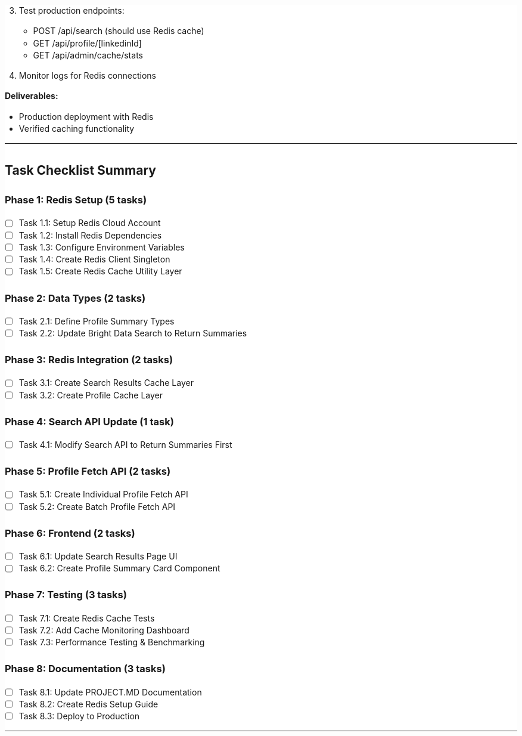 ```
```

3. Test production endpoints:
   - POST /api/search (should use Redis cache)
   - GET /api/profile/[linkedinId]
   - GET /api/admin/cache/stats

4. Monitor logs for Redis connections

**Deliverables:**
- Production deployment with Redis
- Verified caching functionality

---

## Task Checklist Summary

### Phase 1: Redis Setup (5 tasks)
- [ ] Task 1.1: Setup Redis Cloud Account
- [ ] Task 1.2: Install Redis Dependencies
- [ ] Task 1.3: Configure Environment Variables
- [ ] Task 1.4: Create Redis Client Singleton
- [ ] Task 1.5: Create Redis Cache Utility Layer

### Phase 2: Data Types (2 tasks)
- [ ] Task 2.1: Define Profile Summary Types
- [ ] Task 2.2: Update Bright Data Search to Return Summaries

### Phase 3: Redis Integration (2 tasks)
- [ ] Task 3.1: Create Search Results Cache Layer
- [ ] Task 3.2: Create Profile Cache Layer

### Phase 4: Search API Update (1 task)
- [ ] Task 4.1: Modify Search API to Return Summaries First

### Phase 5: Profile Fetch API (2 tasks)
- [ ] Task 5.1: Create Individual Profile Fetch API
- [ ] Task 5.2: Create Batch Profile Fetch API

### Phase 6: Frontend (2 tasks)
- [ ] Task 6.1: Update Search Results Page UI
- [ ] Task 6.2: Create Profile Summary Card Component

### Phase 7: Testing (3 tasks)
- [ ] Task 7.1: Create Redis Cache Tests
- [ ] Task 7.2: Add Cache Monitoring Dashboard
- [ ] Task 7.3: Performance Testing & Benchmarking

### Phase 8: Documentation (3 tasks)
- [ ] Task 8.1: Update PROJECT.MD Documentation
- [ ] Task 8.2: Create Redis Setup Guide
- [ ] Task 8.3: Deploy to Production

---